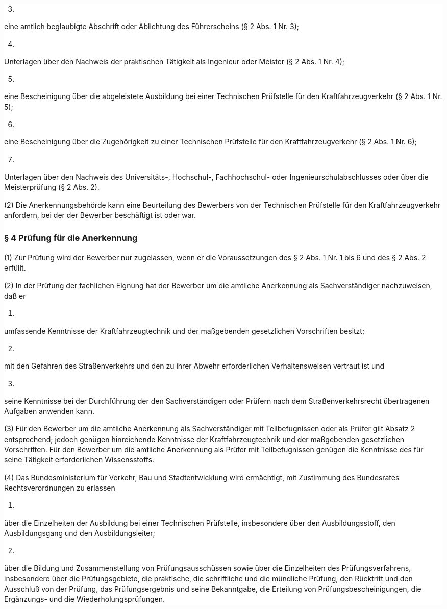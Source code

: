 3.  
eine amtlich beglaubigte Abschrift oder Ablichtung des Führerscheins (§ 2 Abs. 1 Nr. 3);

4.  
Unterlagen über den Nachweis der praktischen Tätigkeit als Ingenieur oder Meister (§ 2 Abs. 1 Nr. 4);

5.  
eine Bescheinigung über die abgeleistete Ausbildung bei einer Technischen Prüfstelle für den Kraftfahrzeugverkehr (§ 2 Abs. 1 Nr. 5);

6.  
eine Bescheinigung über die Zugehörigkeit zu einer Technischen Prüfstelle für den Kraftfahrzeugverkehr (§ 2 Abs. 1 Nr. 6);

7.  
Unterlagen über den Nachweis des Universitäts-, Hochschul-, Fachhochschul- oder Ingenieurschulabschlusses oder über die Meisterprüfung (§ 2 Abs. 2).

(2) Die Anerkennungsbehörde kann eine Beurteilung des Bewerbers von der Technischen Prüfstelle für den Kraftfahrzeugverkehr anfordern, bei der der Bewerber beschäftigt ist oder war.

### § 4 Prüfung für die Anerkennung

(1) Zur Prüfung wird der Bewerber nur zugelassen, wenn er die Voraussetzungen des § 2 Abs. 1 Nr. 1 bis 6 und des § 2 Abs. 2 erfüllt.

(2) In der Prüfung der fachlichen Eignung hat der Bewerber um die amtliche Anerkennung als Sachverständiger nachzuweisen, daß er

1.  
umfassende Kenntnisse der Kraftfahrzeugtechnik und der maßgebenden gesetzlichen Vorschriften besitzt;

2.  
mit den Gefahren des Straßenverkehrs und den zu ihrer Abwehr erforderlichen Verhaltensweisen vertraut ist und

3.  
seine Kenntnisse bei der Durchführung der den Sachverständigen oder Prüfern nach dem Straßenverkehrsrecht übertragenen Aufgaben anwenden kann.

(3) Für den Bewerber um die amtliche Anerkennung als Sachverständiger mit Teilbefugnissen oder als Prüfer gilt Absatz 2 entsprechend; jedoch genügen hinreichende Kenntnisse der Kraftfahrzeugtechnik und der maßgebenden gesetzlichen Vorschriften. Für den Bewerber um die amtliche Anerkennung als Prüfer mit Teilbefugnissen genügen die Kenntnisse des für seine Tätigkeit erforderlichen Wissensstoffs.

(4) Das Bundesministerium für Verkehr, Bau und Stadtentwicklung wird ermächtigt, mit Zustimmung des Bundesrates Rechtsverordnungen zu erlassen

1.  
über die Einzelheiten der Ausbildung bei einer Technischen Prüfstelle, insbesondere über den Ausbildungsstoff, den Ausbildungsgang und den Ausbildungsleiter;

2.  
über die Bildung und Zusammenstellung von Prüfungsausschüssen sowie über die Einzelheiten des Prüfungsverfahrens, insbesondere über die Prüfungsgebiete, die praktische, die schriftliche und die mündliche Prüfung, den Rücktritt und den Ausschluß von der Prüfung, das Prüfungsergebnis und seine Bekanntgabe, die Erteilung von Prüfungsbescheinigungen, die Ergänzungs- und die Wiederholungsprüfungen.
